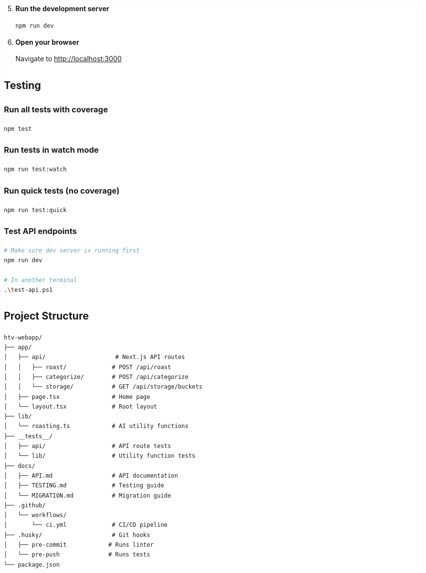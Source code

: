 5. **Run the development server**
   ```bash
   npm run dev
   ```

6. **Open your browser**
   
   Navigate to [http://localhost:3000](http://localhost:3000)

## Testing

### Run all tests with coverage
```bash
npm test
```

### Run tests in watch mode
```bash
npm run test:watch
```

### Run quick tests (no coverage)
```bash
npm run test:quick
```

### Test API endpoints
```bash
# Make sure dev server is running first
npm run dev

# In another terminal
.\test-api.ps1
```

## Project Structure

```
htv-webapp/
├── app/
│   ├── api/                    # Next.js API routes
│   │   ├── roast/             # POST /api/roast
│   │   ├── categorize/        # POST /api/categorize
│   │   └── storage/           # GET /api/storage/buckets
│   ├── page.tsx               # Home page
│   └── layout.tsx             # Root layout
├── lib/
│   └── roasting.ts            # AI utility functions
├── __tests__/
│   ├── api/                   # API route tests
│   └── lib/                   # Utility function tests
├── docs/
│   ├── API.md                 # API documentation
│   ├── TESTING.md             # Testing guide
│   └── MIGRATION.md           # Migration guide
├── .github/
│   └── workflows/
│       └── ci.yml             # CI/CD pipeline
├── .husky/                    # Git hooks
│   ├── pre-commit            # Runs linter
│   └── pre-push              # Runs tests
└── package.json
```
